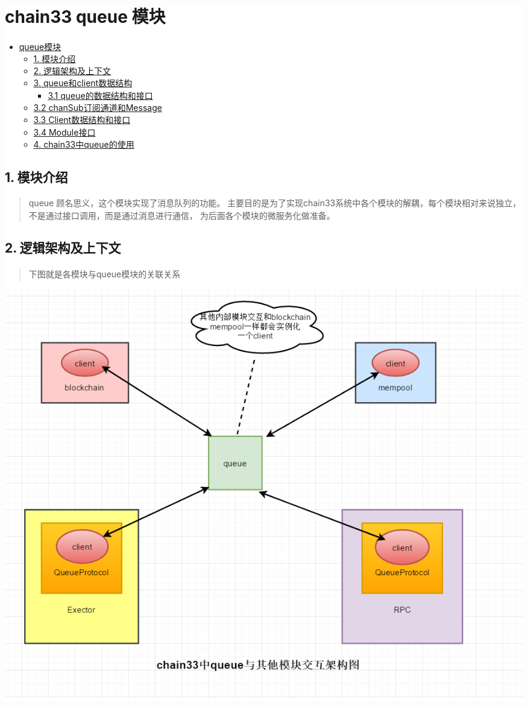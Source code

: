 # chain33 queue 模块



- [queue模块](#mempool模块)
    - [1. 模块介绍](#1-模块介绍)
    - [2. 逻辑架构及上下文](#2-逻辑架构及上下文)
    - [3. queue和client数据结构](#3-queue和client数据结构)
        - [3.1 queue的数据结构和接口](#31-queue的数据结构和接口)
	- [3.2 chanSub订阅通道和Message](#32-chanSub订阅通道和Message)
	- [3.3 Client数据结构和接口](#33-Client数据结构和接口)
	- [3.4 Module接口](#34-Module接口)
    - [4. chain33中queue的使用](#4-chain33中queue的使用)



##  1. 模块介绍
> queue 顾名思义，这个模块实现了消息队列的功能。
> 主要目的是为了实现chain33系统中各个模块的解耦，每个模块相对来说独立，不是通过接口调用，而是通过消息进行通信，
> 为后面各个模块的微服务化做准备。



##  2. 逻辑架构及上下文
> 下图就是各模块与queue模块的关联关系

![queue 模块交互架构图](resource/queue.png)
